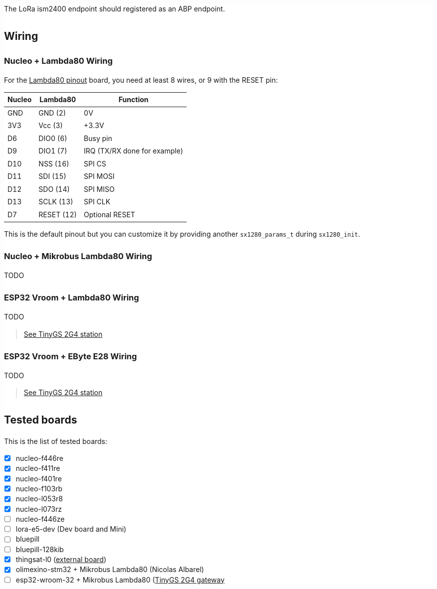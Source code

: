 The LoRa ism2400 endpoint should registered as an ABP endpoint.

## Wiring

### Nucleo + Lambda80 Wiring

For the [Lambda80 pinout](./media/lambda80_pins.png) board, you need at least 8 wires, or 9 with the RESET pin:  

| Nucleo | Lambda80   | Function                     |
|--------|------------|------------------------------|
| GND    | GND    (2) | 0V                           |
| 3V3    | Vcc    (3) | +3.3V                        |
| D6     | DIO0   (6) | Busy pin                     |
| D9     | DIO1   (7) | IRQ (TX/RX done for example) |
| D10    | NSS   (16) | SPI CS                       |
| D11    | SDI   (15) | SPI MOSI                     |
| D12    | SDO   (14) | SPI MISO                     |
| D13    | SCLK  (13) | SPI CLK                      |
| D7     | RESET (12) | Optional RESET               |

This is the default pinout but you can customize it by providing another `sx1280_params_t` during `sx1280_init`.

### Nucleo + Mikrobus Lambda80 Wiring

TODO

### ESP32 Vroom + Lambda80 Wiring

TODO

> [See TinyGS 2G4 station](https://github.com/thingsat/tinygs_2g4station/blob/main/README.md)

### ESP32 Vroom + EByte E28 Wiring

TODO

> [See TinyGS 2G4 station](https://github.com/thingsat/tinygs_2g4station/blob/main/README.md)


## Tested boards

This is the list of tested boards:

* [x] nucleo-f446re
* [x] nucleo-f411re
* [x] nucleo-f401re
* [x] nucleo-f103rb
* [x] nucleo-l053r8 
* [x] nucleo-l073rz 
* [ ] nucleo-f446ze
* [ ] lora-e5-dev (Dev board and Mini)
* [ ] bluepill
* [ ] bluepill-128kib
* [x] thingsat-l0 ([external board](https://gricad-gitlab.univ-grenoble-alpes.fr/thingsat/public/-/blob/master/cubesat_mission/README.md))
* [x] olimexino-stm32 + Mikrobus Lambda80 (Nicolas Albarel)
* [ ] esp32-wroom-32 + Mikrobus Lambda80 ([TinyGS 2G4 gateway](https://github.com/thingsat/tinygs_2g4station/blob/main/README.md)